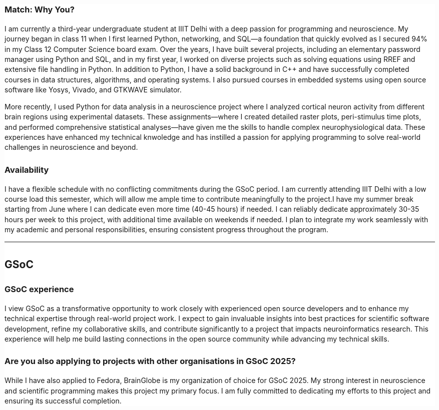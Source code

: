 ### Match: Why You?
I am currently a third-year undergraduate student at IIIT Delhi with a deep passion for programming and neuroscience. My journey began in class 11 when I first learned Python, networking, and SQL—a foundation that quickly evolved as I secured 94% in my Class 12 Computer Science board exam. Over the years, I have built several projects, including an elementary password manager using Python and SQL, and in my first year, I worked on diverse projects such as solving equations using RREF and extensive file handling in Python. In addition to Python, I have a solid background in C++ and have successfully completed courses in data structures, algorithms, and operating systems. I also pursued courses in embedded systems using open source software like Yosys, Vivado, and GTKWAVE simulator.

More recently, I used Python for data analysis in a neuroscience project where I analyzed cortical neuron activity from different brain regions using experimental datasets. These assignments—where I created detailed raster plots, peri-stimulus time plots, and performed comprehensive statistical analyses—have given me the skills to handle complex neurophysiological data. These experiences have enhanced my technical knwoledge and has instilled a passion for applying programming to solve real-world challenges in neuroscience and beyond.

### Availability
I have a flexible schedule with no conflicting commitments during the GSoC period. I am currently attending IIIT Delhi with a low course load this semester, which will allow me ample time to contribute meaningfully to the project.I have my summer break starting from June where I can dedicate even more time (40-45 hours) if needed. I can reliably dedicate approximately 30-35 hours per week to this project, with additional time available on weekends if needed. I plan to integrate my work seamlessly with my academic and personal responsibilities, ensuring consistent progress throughout the program.

---

## GSoC

### GSoC experience
I view GSoC as a transformative opportunity to work closely with experienced open source developers and to enhance my technical expertise through real-world project work. I expect to gain invaluable insights into best practices for scientific software development, refine my collaborative skills, and contribute significantly to a project that impacts neuroinformatics research. This experience will help me build lasting connections in the open source community while advancing my technical skills.

### Are you also applying to projects with other organisations in GSoC 2025?
While I have also applied to Fedora, BrainGlobe is my organization of choice for GSoC 2025. My strong interest in neuroscience and scientific programming makes this project my primary focus. I am fully committed to dedicating my efforts to this project and ensuring its successful completion.

